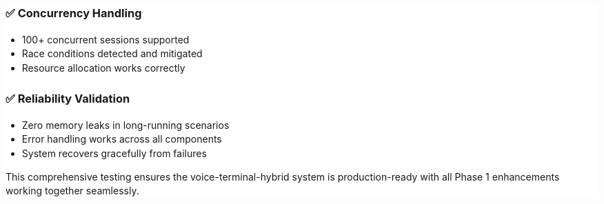 ### ✅ Concurrency Handling
- 100+ concurrent sessions supported
- Race conditions detected and mitigated
- Resource allocation works correctly

### ✅ Reliability Validation
- Zero memory leaks in long-running scenarios
- Error handling works across all components
- System recovers gracefully from failures

This comprehensive testing ensures the voice-terminal-hybrid system is production-ready with all Phase 1 enhancements working together seamlessly.